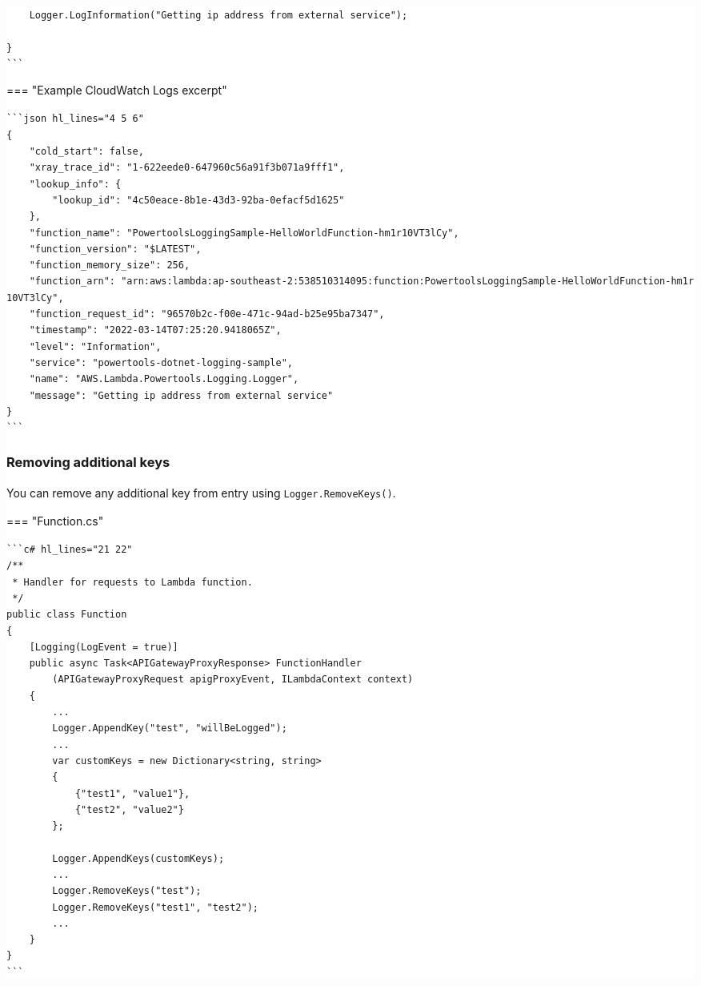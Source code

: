         Logger.LogInformation("Getting ip address from external service");

    }
    ```
=== "Example CloudWatch Logs excerpt"

    ```json hl_lines="4 5 6"
    {
        "cold_start": false,
        "xray_trace_id": "1-622eede0-647960c56a91f3b071a9fff1",
        "lookup_info": {
            "lookup_id": "4c50eace-8b1e-43d3-92ba-0efacf5d1625"
        },
        "function_name": "PowertoolsLoggingSample-HelloWorldFunction-hm1r10VT3lCy",
        "function_version": "$LATEST",
        "function_memory_size": 256,
        "function_arn": "arn:aws:lambda:ap-southeast-2:538510314095:function:PowertoolsLoggingSample-HelloWorldFunction-hm1r10VT3lCy",
        "function_request_id": "96570b2c-f00e-471c-94ad-b25e95ba7347",
        "timestamp": "2022-03-14T07:25:20.9418065Z",
        "level": "Information",
        "service": "powertools-dotnet-logging-sample",
        "name": "AWS.Lambda.Powertools.Logging.Logger",
        "message": "Getting ip address from external service"
    }
    ```

### Removing additional keys

You can remove any additional key from entry using `Logger.RemoveKeys()`.

=== "Function.cs"

    ```c# hl_lines="21 22"
    /**
     * Handler for requests to Lambda function.
     */
    public class Function
    {
        [Logging(LogEvent = true)]
        public async Task<APIGatewayProxyResponse> FunctionHandler
            (APIGatewayProxyRequest apigProxyEvent, ILambdaContext context)
        {
            ...
            Logger.AppendKey("test", "willBeLogged");
            ...
            var customKeys = new Dictionary<string, string>
            {
                {"test1", "value1"}, 
                {"test2", "value2"}
            };
            
            Logger.AppendKeys(customKeys);
            ...
            Logger.RemoveKeys("test");
            Logger.RemoveKeys("test1", "test2");
            ...
        }
    }
    ```
